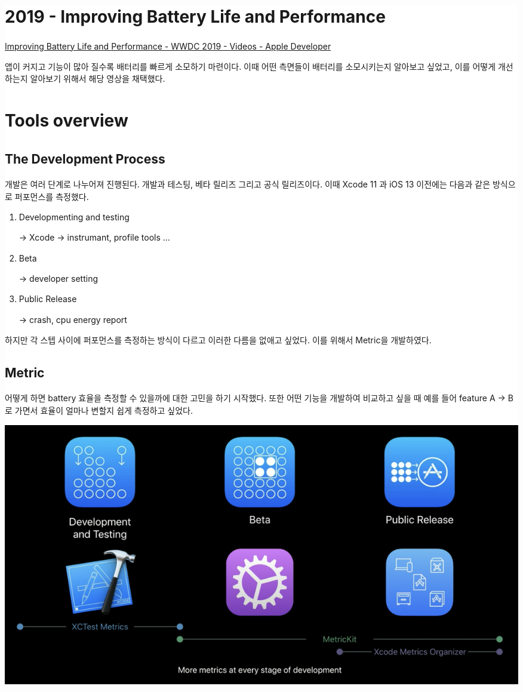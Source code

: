 # 2019 - Improving Battery Life and Performance

[Improving Battery Life and Performance - WWDC 2019 - Videos - Apple Developer](https://developer.apple.com/videos/play/wwdc2019/417/)

앱이 커지고 기능이 많아 질수록 배터리를 빠르게 소모하기 마련이다. 이때 어떤 측면들이 배터리를 소모시키는지 알아보고 싶었고, 이를 어떻게 개선하는지 알아보기 위해서 해당 영상을 채택했다.

# Tools overview

## The Development Process

개발은 여러 단계로 나누어져 진행된다. 개발과 테스팅, 베타 릴리즈 그리고 공식 릴리즈이다. 이때 Xcode 11 과 iOS 13 이전에는 다음과 같은 방식으로 퍼포먼스를 측정했다.

1. Developmenting and testing 

    → Xcode → instrumant, profile tools ...

2. Beta

    → developer setting

3. Public Release

    → crash, cpu energy report 

하지만 각 스텝 사이에 퍼포먼스를 측정하는 방식이 다르고 이러한 다름을 없애고 싶었다. 이를 위해서 Metric을 개발하였다.

## Metric

어떻게 하면 battery 효율을 측정할 수 있을까에 대한 고민을 하기 시작했다. 또한 어떤 기능을 개발하여 비교하고 싶을 때 예를 들어 feature A → B 로 가면서 효율이 얼마나 변할지 쉽게 측정하고 싶었다.

![2019%20Improving%20Battery%20Life%20and%20Performance%205dee809453754e158c49441ff773cb9c/_2020-06-06__9.00.59.png](./images/_2020-06-06__9.00.59.png)
